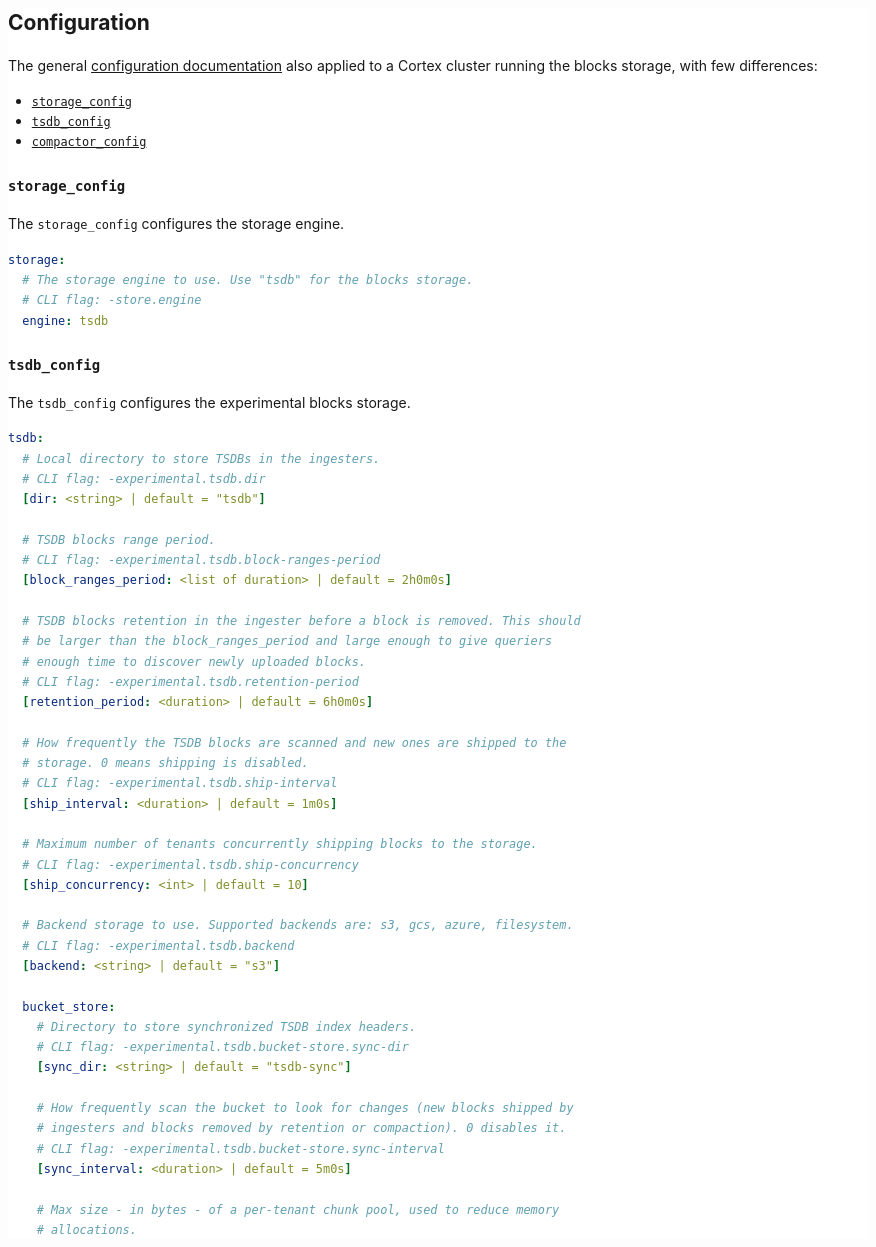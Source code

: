 ## Configuration

The general [configuration documentation](../configuration/_index.md) also applied to a Cortex cluster running the blocks storage, with few differences:

- [`storage_config`](#storage-config)
- [`tsdb_config`](#tsdb-config)
- [`compactor_config`](#compactor-config)

### `storage_config`

The `storage_config` configures the storage engine.

```yaml
storage:
  # The storage engine to use. Use "tsdb" for the blocks storage.
  # CLI flag: -store.engine
  engine: tsdb
```

### `tsdb_config`

The `tsdb_config` configures the experimental blocks storage.

```yaml
tsdb:
  # Local directory to store TSDBs in the ingesters.
  # CLI flag: -experimental.tsdb.dir
  [dir: <string> | default = "tsdb"]

  # TSDB blocks range period.
  # CLI flag: -experimental.tsdb.block-ranges-period
  [block_ranges_period: <list of duration> | default = 2h0m0s]

  # TSDB blocks retention in the ingester before a block is removed. This should
  # be larger than the block_ranges_period and large enough to give queriers
  # enough time to discover newly uploaded blocks.
  # CLI flag: -experimental.tsdb.retention-period
  [retention_period: <duration> | default = 6h0m0s]

  # How frequently the TSDB blocks are scanned and new ones are shipped to the
  # storage. 0 means shipping is disabled.
  # CLI flag: -experimental.tsdb.ship-interval
  [ship_interval: <duration> | default = 1m0s]

  # Maximum number of tenants concurrently shipping blocks to the storage.
  # CLI flag: -experimental.tsdb.ship-concurrency
  [ship_concurrency: <int> | default = 10]

  # Backend storage to use. Supported backends are: s3, gcs, azure, filesystem.
  # CLI flag: -experimental.tsdb.backend
  [backend: <string> | default = "s3"]

  bucket_store:
    # Directory to store synchronized TSDB index headers.
    # CLI flag: -experimental.tsdb.bucket-store.sync-dir
    [sync_dir: <string> | default = "tsdb-sync"]

    # How frequently scan the bucket to look for changes (new blocks shipped by
    # ingesters and blocks removed by retention or compaction). 0 disables it.
    # CLI flag: -experimental.tsdb.bucket-store.sync-interval
    [sync_interval: <duration> | default = 5m0s]

    # Max size - in bytes - of a per-tenant chunk pool, used to reduce memory
    # allocations.
```